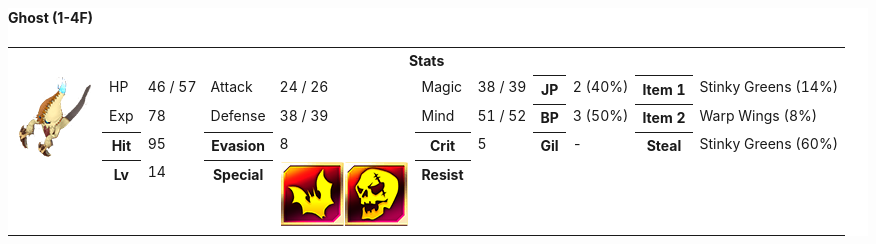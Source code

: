 #### Ghost (1-4F)

<table class="buddyOverview">
  <tr class="noPad">
    <th colspan="13" class="highlightGreen">Stats</th>
  </tr>
  <tr>
    <td rowspan="4"><img src="../images/chars/ghost.png"/></td>
    <td class="hp">HP</td>
    <td>46 <span class="hard">/ 57</span></td>
    <td class="atk">Attack</td>
    <td>24 <span class="hard">/ 26</span></td>
    <td class="mag">Magic</td>
    <td>38 <span class="hard">/ 39</span></td>
    <th>JP</th>
    <td>2 (40%)</td>
    <th>Item 1</th>
    <td colspan="3">Stinky Greens (14%)</td>
  </tr>
  <tr>
    <td class="sp">Exp</td>
    <td>78</td>
    <td class="def">Defense</td>
    <td>38 <span class="hard">/ 39</span></td>
    <td class="mnd">Mind</td>
    <td>51 <span class="hard">/ 52</span></td>
    <th>BP</th>
    <td>3 (50%)</td>
    <th>Item 2</th>
    <td colspan="3">Warp Wings (8%)</td>
  </tr>
  <tr>
    <th>Hit</th>
    <td>95</td>
    <th>Evasion</th>
    <td>8</td>
    <th>Crit</th>
    <td>5</td>
    <th>Gil</th>
    <td>-</td>
    <th>Steal</th>
    <td colspan="3">Stinky Greens (60%)</td>
  </tr>
  <tr>
    <th>Lv</th>
    <td>14</td>
    <th>Special</th>
    <td><img src="../images/icon/float.png"/><img src="../images/icon/undead.png"/></td>
    <th>Resist</th>